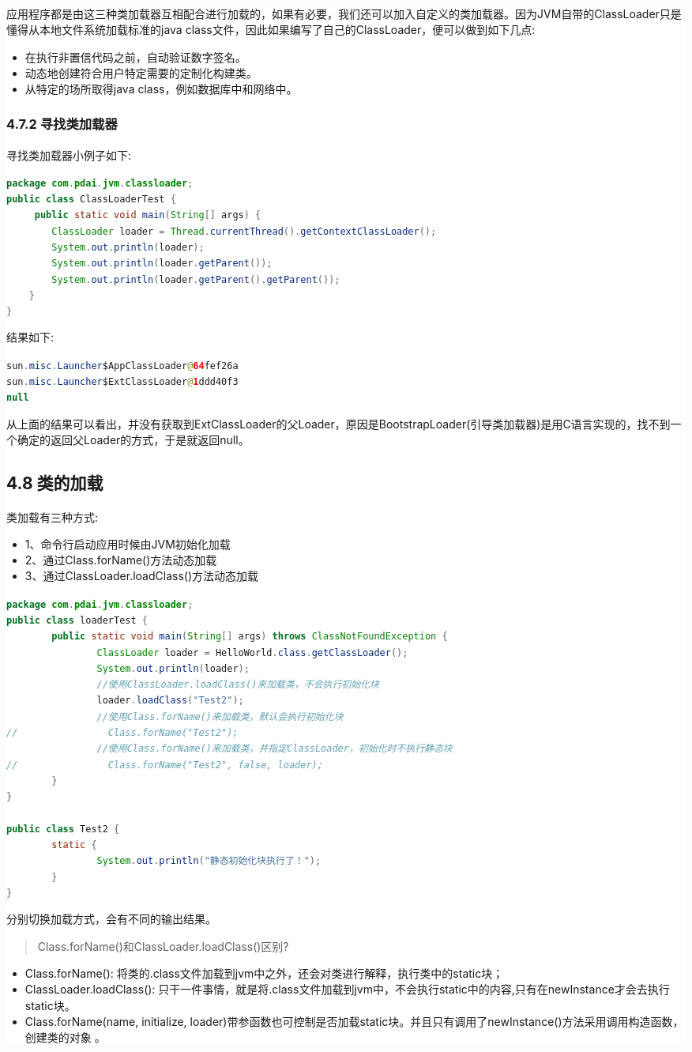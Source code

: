 应用程序都是由这三种类加载器互相配合进行加载的，如果有必要，我们还可以加入自定义的类加载器。因为JVM自带的ClassLoader只是懂得从本地文件系统加载标准的java class文件，因此如果编写了自己的ClassLoader，便可以做到如下几点:
- 在执行非置信代码之前，自动验证数字签名。
- 动态地创建符合用户特定需要的定制化构建类。
- 从特定的场所取得java class，例如数据库中和网络中。
### 4.7.2 寻找类加载器
寻找类加载器小例子如下:
```java
package com.pdai.jvm.classloader;
public class ClassLoaderTest {
     public static void main(String[] args) {
        ClassLoader loader = Thread.currentThread().getContextClassLoader();
        System.out.println(loader);
        System.out.println(loader.getParent());
        System.out.println(loader.getParent().getParent());
    }
}
```
结果如下:
```java
sun.misc.Launcher$AppClassLoader@64fef26a
sun.misc.Launcher$ExtClassLoader@1ddd40f3
null
```
从上面的结果可以看出，并没有获取到ExtClassLoader的父Loader，原因是BootstrapLoader(引导类加载器)是用C语言实现的，找不到一个确定的返回父Loader的方式，于是就返回null。
## 4.8 类的加载
类加载有三种方式:
- 1、命令行启动应用时候由JVM初始化加载
- 2、通过Class.forName()方法动态加载
- 3、通过ClassLoader.loadClass()方法动态加载
```java
package com.pdai.jvm.classloader;
public class loaderTest { 
        public static void main(String[] args) throws ClassNotFoundException { 
                ClassLoader loader = HelloWorld.class.getClassLoader(); 
                System.out.println(loader); 
                //使用ClassLoader.loadClass()来加载类，不会执行初始化块 
                loader.loadClass("Test2"); 
                //使用Class.forName()来加载类，默认会执行初始化块 
//                Class.forName("Test2"); 
                //使用Class.forName()来加载类，并指定ClassLoader，初始化时不执行静态块 
//                Class.forName("Test2", false, loader); 
        } 
}

public class Test2 { 
        static { 
                System.out.println("静态初始化块执行了！"); 
        } 
}
```
分别切换加载方式，会有不同的输出结果。
> Class.forName()和ClassLoader.loadClass()区别?
- Class.forName(): 将类的.class文件加载到jvm中之外，还会对类进行解释，执行类中的static块；
- ClassLoader.loadClass(): 只干一件事情，就是将.class文件加载到jvm中，不会执行static中的内容,只有在newInstance才会去执行static块。
- Class.forName(name, initialize, loader)带参函数也可控制是否加载static块。并且只有调用了newInstance()方法采用调用构造函数，创建类的对象 。
 
